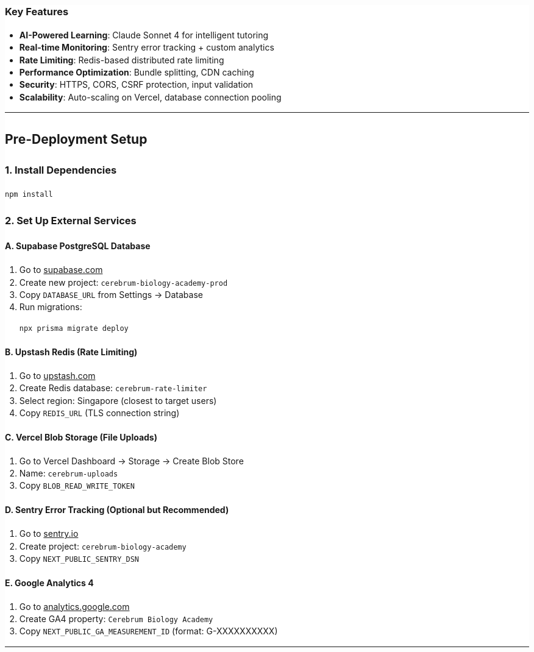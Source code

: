### Key Features

- **AI-Powered Learning**: Claude Sonnet 4 for intelligent tutoring
- **Real-time Monitoring**: Sentry error tracking + custom analytics
- **Rate Limiting**: Redis-based distributed rate limiting
- **Performance Optimization**: Bundle splitting, CDN caching
- **Security**: HTTPS, CORS, CSRF protection, input validation
- **Scalability**: Auto-scaling on Vercel, database connection pooling

---

## Pre-Deployment Setup

### 1. Install Dependencies

```bash
npm install
```

### 2. Set Up External Services

#### A. Supabase PostgreSQL Database

1. Go to [supabase.com](https://supabase.com)
2. Create new project: `cerebrum-biology-academy-prod`
3. Copy `DATABASE_URL` from Settings → Database
4. Run migrations:
   ```bash
   npx prisma migrate deploy
   ```

#### B. Upstash Redis (Rate Limiting)

1. Go to [upstash.com](https://upstash.com)
2. Create Redis database: `cerebrum-rate-limiter`
3. Select region: Singapore (closest to target users)
4. Copy `REDIS_URL` (TLS connection string)

#### C. Vercel Blob Storage (File Uploads)

1. Go to Vercel Dashboard → Storage → Create Blob Store
2. Name: `cerebrum-uploads`
3. Copy `BLOB_READ_WRITE_TOKEN`

#### D. Sentry Error Tracking (Optional but Recommended)

1. Go to [sentry.io](https://sentry.io)
2. Create project: `cerebrum-biology-academy`
3. Copy `NEXT_PUBLIC_SENTRY_DSN`

#### E. Google Analytics 4

1. Go to [analytics.google.com](https://analytics.google.com)
2. Create GA4 property: `Cerebrum Biology Academy`
3. Copy `NEXT_PUBLIC_GA_MEASUREMENT_ID` (format: G-XXXXXXXXXX)

---